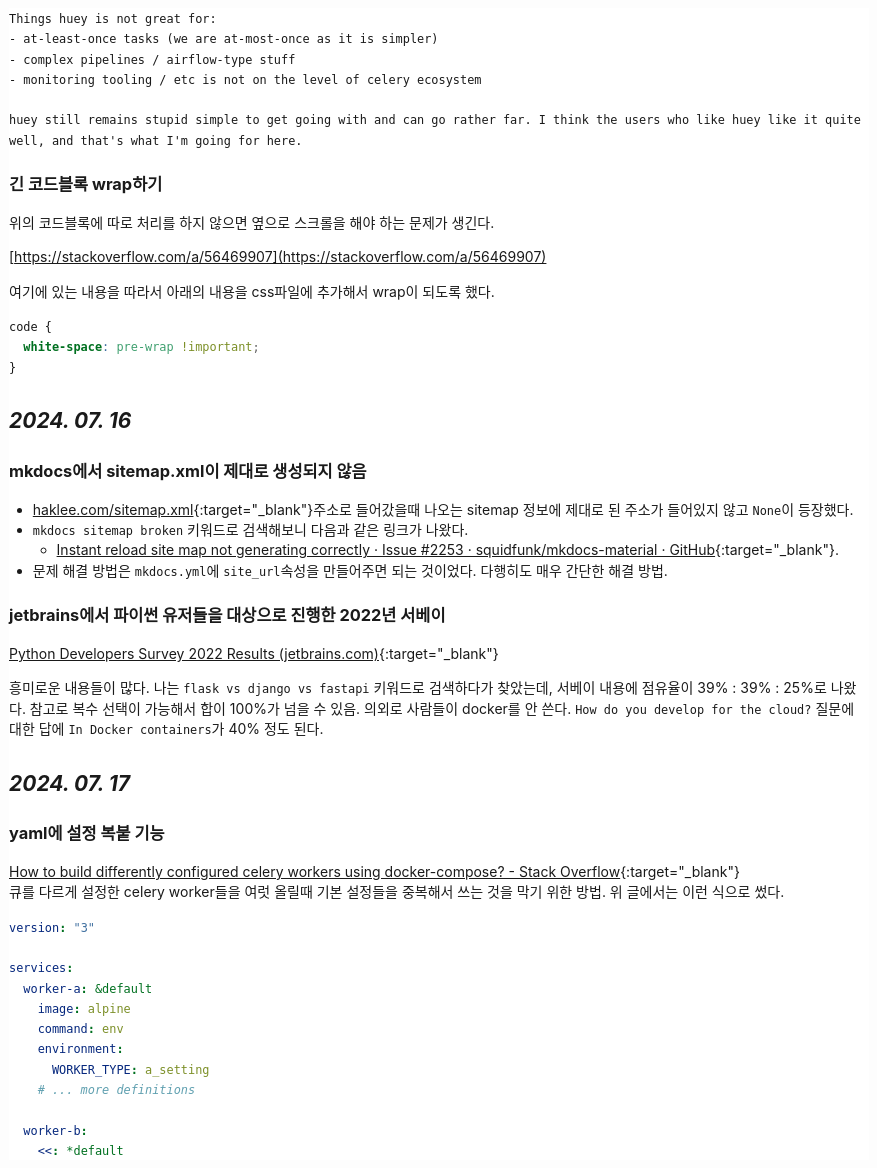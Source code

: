```text
Things huey is not great for:
- at-least-once tasks (we are at-most-once as it is simpler)
- complex pipelines / airflow-type stuff
- monitoring tooling / etc is not on the level of celery ecosystem

huey still remains stupid simple to get going with and can go rather far. I think the users who like huey like it quite well, and that's what I'm going for here.
```

### 긴 코드블록 wrap하기

위의 코드블록에 따로 처리를 하지 않으면 옆으로 스크롤을 해야 하는 문제가 생긴다.

[https://stackoverflow.com/a/56469907](https://stackoverflow.com/a/56469907)

여기에 있는 내용을 따라서 아래의 내용을 css파일에 추가해서 wrap이 되도록 했다.

```css
code {
  white-space: pre-wrap !important;
}
```

## _2024. 07. 16_

### mkdocs에서 sitemap.xml이 제대로 생성되지 않음

- [haklee.com/sitemap.xml](https://haklee.com/sitemap.xml){:target="\_blank"}주소로 들어갔을때 나오는 sitemap 정보에 제대로 된 주소가 들어있지 않고 `None`이 등장했다.
- `mkdocs sitemap broken` 키워드로 검색해보니 다음과 같은 링크가 나왔다.
    - [Instant reload site map not generating correctly · Issue #2253 · squidfunk/mkdocs-material · GitHub](https://github.com/squidfunk/mkdocs-material/issues/2253){:target="\_blank"}.
- 문제 해결 방법은 `mkdocs.yml`에 `site_url`속성을 만들어주면 되는 것이었다. 다행히도 매우 간단한 해결 방법.

### jetbrains에서 파이썬 유저들을 대상으로 진행한 2022년 서베이

[Python Developers Survey 2022 Results (jetbrains.com)](https://lp.jetbrains.com/python-developers-survey-2022/){:target="\_blank"}

흥미로운 내용들이 많다. 나는 `flask vs django vs fastapi` 키워드로 검색하다가 찾았는데, 서베이 내용에 점유율이 39% : 39% : 25%로 나왔다. 참고로 복수 선택이 가능해서 합이 100%가 넘을 수 있음. 의외로 사람들이 docker를 안 쓴다. `How do you develop for the cloud?` 질문에 대한 답에 `In Docker containers`가 40% 정도 된다.

## _2024. 07. 17_

### yaml에 설정 복붙 기능

[How to build differently configured celery workers using docker-compose? - Stack Overflow](https://stackoverflow.com/questions/66409884/how-to-build-differently-configured-celery-workers-using-docker-compose){:target="\_blank"}  
큐를 다르게 설정한 celery worker들을 여럿 올릴때 기본 설정들을 중복해서 쓰는 것을 막기 위한 방법. 위 글에서는 이런 식으로 썼다.

```yaml
version: "3"

services:
  worker-a: &default
    image: alpine
    command: env
    environment:
      WORKER_TYPE: a_setting
    # ... more definitions

  worker-b:
    <<: *default
```